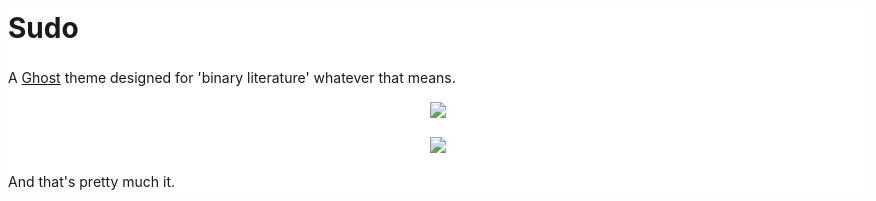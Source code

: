 # Sudo

A [Ghost](https://ghost.org/) theme designed for 'binary literature' whatever that means.

<p align="center">
  <img src="http://ment.com.mx/sudo_theme/s1.png" style="width: 100%; max-width:800px;" />
</p>

<p align="center">
  <img src="http://ment.com.mx/sudo_theme/s2.png" style="width: 100%; max-width:800px;" />
</p>

And that's pretty much it.
